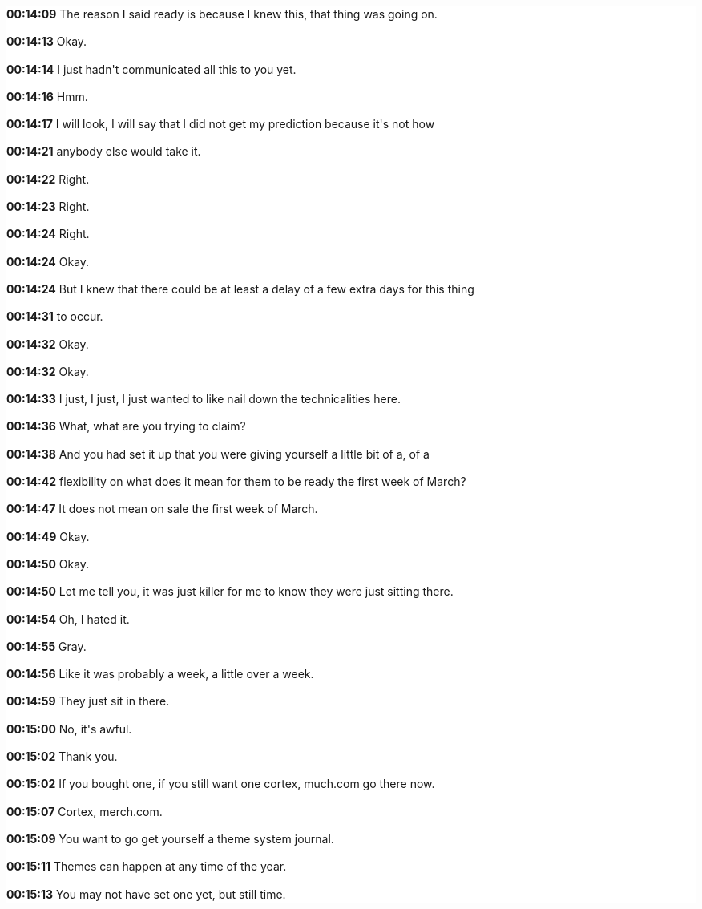**00:14:09** The reason I said ready is because I knew this, that thing was going on.

**00:14:13** Okay.

**00:14:14** I just hadn't communicated all this to you yet.

**00:14:16** Hmm.

**00:14:17** I will look, I will say that I did not get my prediction because it's not how

**00:14:21** anybody else would take it.

**00:14:22** Right.

**00:14:23** Right.

**00:14:24** Right.

**00:14:24** Okay.

**00:14:24** But I knew that there could be at least a delay of a few extra days for this thing

**00:14:31** to occur.

**00:14:32** Okay.

**00:14:32** Okay.

**00:14:33** I just, I just, I just wanted to like nail down the technicalities here.

**00:14:36** What, what are you trying to claim?

**00:14:38** And you had set it up that you were giving yourself a little bit of a, of a

**00:14:42** flexibility on what does it mean for them to be ready the first week of March?

**00:14:47** It does not mean on sale the first week of March.

**00:14:49** Okay.

**00:14:50** Okay.

**00:14:50** Let me tell you, it was just killer for me to know they were just sitting there.

**00:14:54** Oh, I hated it.

**00:14:55** Gray.

**00:14:56** Like it was probably a week, a little over a week.

**00:14:59** They just sit in there.

**00:15:00** No, it's awful.

**00:15:02** Thank you.

**00:15:02** If you bought one, if you still want one cortex, much.com go there now.

**00:15:07** Cortex, merch.com.

**00:15:09** You want to go get yourself a theme system journal.

**00:15:11** Themes can happen at any time of the year.

**00:15:13** You may not have set one yet, but still time.
